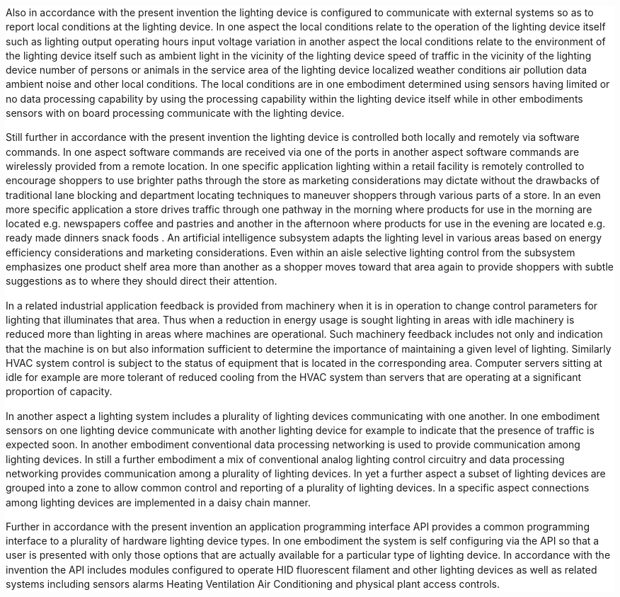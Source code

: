 Also in accordance with the present invention the lighting device is configured to communicate with external systems so as to report local conditions at the lighting device. In one aspect the local conditions relate to the operation of the lighting device itself such as lighting output operating hours input voltage variation in another aspect the local conditions relate to the environment of the lighting device itself such as ambient light in the vicinity of the lighting device speed of traffic in the vicinity of the lighting device number of persons or animals in the service area of the lighting device localized weather conditions air pollution data ambient noise and other local conditions. The local conditions are in one embodiment determined using sensors having limited or no data processing capability by using the processing capability within the lighting device itself while in other embodiments sensors with on board processing communicate with the lighting device.

Still further in accordance with the present invention the lighting device is controlled both locally and remotely via software commands. In one aspect software commands are received via one of the ports in another aspect software commands are wirelessly provided from a remote location. In one specific application lighting within a retail facility is remotely controlled to encourage shoppers to use brighter paths through the store as marketing considerations may dictate without the drawbacks of traditional lane blocking and department locating techniques to maneuver shoppers through various parts of a store. In an even more specific application a store drives traffic through one pathway in the morning where products for use in the morning are located e.g. newspapers coffee and pastries and another in the afternoon where products for use in the evening are located e.g. ready made dinners snack foods . An artificial intelligence subsystem adapts the lighting level in various areas based on energy efficiency considerations and marketing considerations. Even within an aisle selective lighting control from the subsystem emphasizes one product shelf area more than another as a shopper moves toward that area again to provide shoppers with subtle suggestions as to where they should direct their attention.

In a related industrial application feedback is provided from machinery when it is in operation to change control parameters for lighting that illuminates that area. Thus when a reduction in energy usage is sought lighting in areas with idle machinery is reduced more than lighting in areas where machines are operational. Such machinery feedback includes not only and indication that the machine is on but also information sufficient to determine the importance of maintaining a given level of lighting. Similarly HVAC system control is subject to the status of equipment that is located in the corresponding area. Computer servers sitting at idle for example are more tolerant of reduced cooling from the HVAC system than servers that are operating at a significant proportion of capacity.

In another aspect a lighting system includes a plurality of lighting devices communicating with one another. In one embodiment sensors on one lighting device communicate with another lighting device for example to indicate that the presence of traffic is expected soon. In another embodiment conventional data processing networking is used to provide communication among lighting devices. In still a further embodiment a mix of conventional analog lighting control circuitry and data processing networking provides communication among a plurality of lighting devices. In yet a further aspect a subset of lighting devices are grouped into a zone to allow common control and reporting of a plurality of lighting devices. In a specific aspect connections among lighting devices are implemented in a daisy chain manner.

Further in accordance with the present invention an application programming interface API provides a common programming interface to a plurality of hardware lighting device types. In one embodiment the system is self configuring via the API so that a user is presented with only those options that are actually available for a particular type of lighting device. In accordance with the invention the API includes modules configured to operate HID fluorescent filament and other lighting devices as well as related systems including sensors alarms Heating Ventilation Air Conditioning and physical plant access controls.
